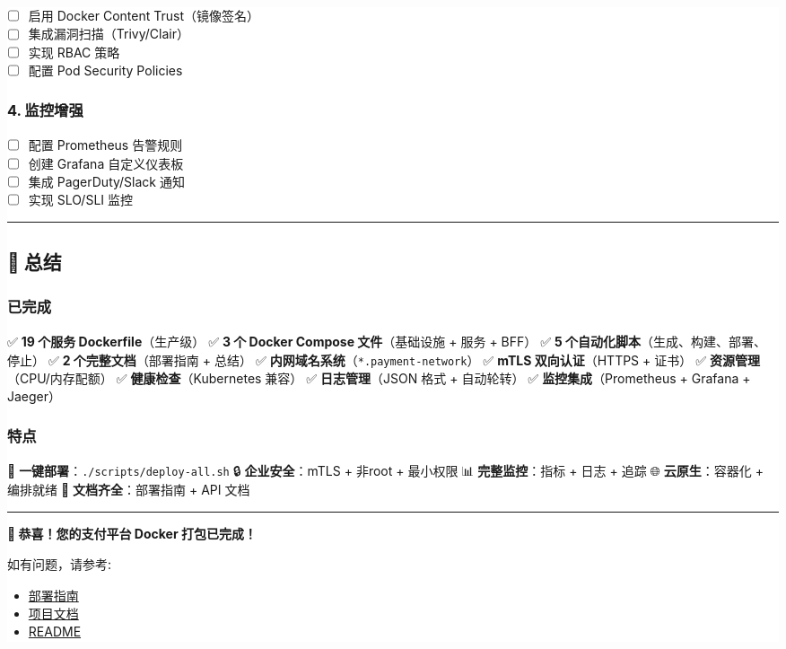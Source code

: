 - [ ] 启用 Docker Content Trust（镜像签名）
- [ ] 集成漏洞扫描（Trivy/Clair）
- [ ] 实现 RBAC 策略
- [ ] 配置 Pod Security Policies

### 4. 监控增强

- [ ] 配置 Prometheus 告警规则
- [ ] 创建 Grafana 自定义仪表板
- [ ] 集成 PagerDuty/Slack 通知
- [ ] 实现 SLO/SLI 监控

---

## 🎉 总结

### 已完成

✅ **19 个服务 Dockerfile**（生产级）
✅ **3 个 Docker Compose 文件**（基础设施 + 服务 + BFF）
✅ **5 个自动化脚本**（生成、构建、部署、停止）
✅ **2 个完整文档**（部署指南 + 总结）
✅ **内网域名系统**（`*.payment-network`）
✅ **mTLS 双向认证**（HTTPS + 证书）
✅ **资源管理**（CPU/内存配额）
✅ **健康检查**（Kubernetes 兼容）
✅ **日志管理**（JSON 格式 + 自动轮转）
✅ **监控集成**（Prometheus + Grafana + Jaeger）

### 特点

🚀 **一键部署**：`./scripts/deploy-all.sh`
🔒 **企业安全**：mTLS + 非root + 最小权限
📊 **完整监控**：指标 + 日志 + 追踪
🌐 **云原生**：容器化 + 编排就绪
📖 **文档齐全**：部署指南 + API 文档

---

**🎊 恭喜！您的支付平台 Docker 打包已完成！**

如有问题，请参考:
- [部署指南](DOCKER_DEPLOYMENT_GUIDE.md)
- [项目文档](CLAUDE.md)
- [README](README.md)
